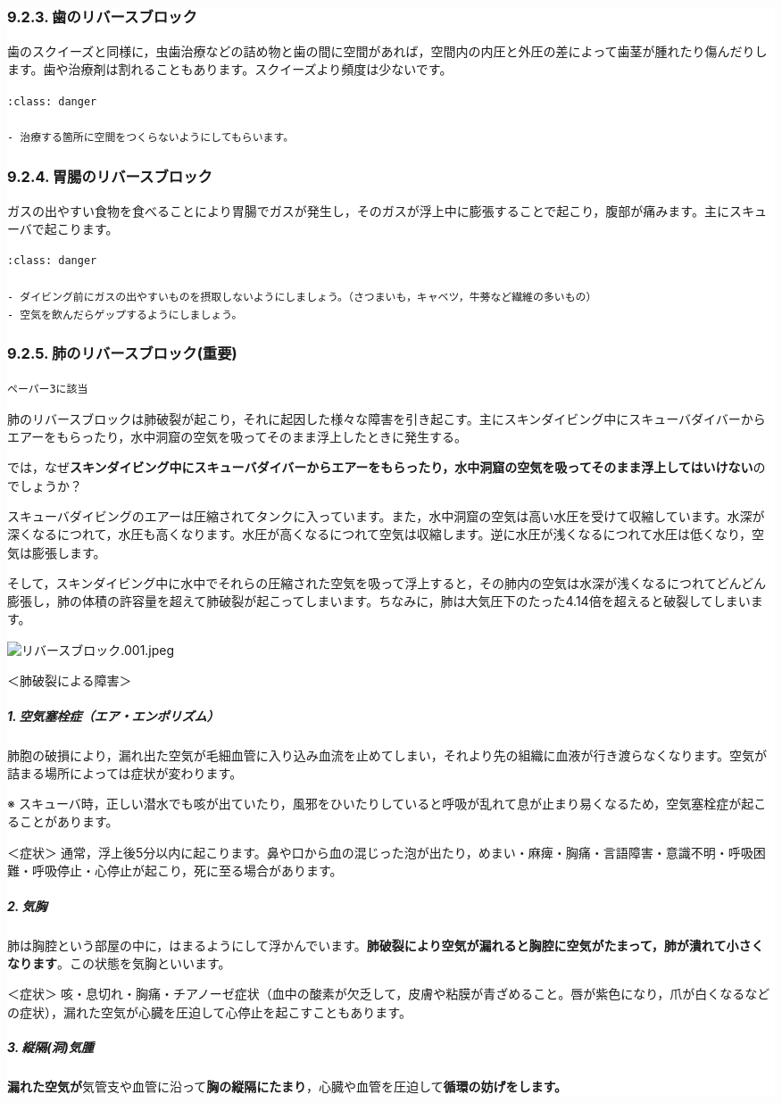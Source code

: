 ### 9.2.3. 歯のリバースブロック

歯のスクイーズと同様に，虫歯治療などの詰め物と歯の間に空間があれば，空間内の内圧と外圧の差によって歯茎が腫れたり傷んだりします。歯や治療剤は割れることもあります。スクイーズより頻度は少ないです。

```{admonition} 予防と処置
:class: danger

- 治療する箇所に空間をつくらないようにしてもらいます。
```

### 9.2.4. 胃腸のリバースブロック

ガスの出やすい食物を食べることにより胃腸でガスが発生し，そのガスが浮上中に膨張することで起こり，腹部が痛みます。主にスキューバで起こります。

```{admonition} 予防と処置
:class: danger

- ダイビング前にガスの出やすいものを摂取しないようにしましょう。（さつまいも，キャベツ，牛蒡など繊維の多いもの）
- 空気を飲んだらゲップするようにしましょう。
```

### 9.2.5. 肺のリバースブロック(重要)

```{tips}
ペーパー3に該当
```

肺のリバースブロックは肺破裂が起こり，それに起因した様々な障害を引き起こす。主にスキンダイビング中にスキューバダイバーからエアーをもらったり，水中洞窟の空気を吸ってそのまま浮上したときに発生する。

では，なぜ**スキンダイビング中にスキューバダイバーからエアーをもらったり，水中洞窟の空気を吸ってそのまま浮上してはいけない**のでしょうか？

スキューバダイビングのエアーは圧縮されてタンクに入っています。また，水中洞窟の空気は高い水圧を受けて収縮しています。水深が深くなるにつれて，水圧も高くなります。水圧が高くなるにつれて空気は収縮します。逆に水圧が浅くなるにつれて水圧は低くなり，空気は膨張します。

そして，スキンダイビング中に水中でそれらの圧縮された空気を吸って浮上すると，その肺内の空気は水深が浅くなるにつれてどんどん膨張し，肺の体積の許容量を超えて肺破裂が起こってしまいます。ちなみに，肺は大気圧下のたった4.14倍を超えると破裂してしまいます。

![リバースブロック.001.jpeg](9%20%E6%BD%9C%E6%B0%B4%E3%81%AE%E7%94%9F%E7%90%86_figadd%20427c320535f54e0aa55ae28250456207/%25E3%2583%25AA%25E3%2583%258F%25E3%2582%2599%25E3%2583%25BC%25E3%2582%25B9%25E3%2583%2595%25E3%2582%2599%25E3%2583%25AD%25E3%2583%2583%25E3%2582%25AF.001.jpeg)

＜肺破裂による障害＞

##### 1. 空気塞栓症（エア・エンポリズム）

肺胞の破損により，漏れ出た空気が毛細血管に入り込み血流を止めてしまい，それより先の組織に血液が行き渡らなくなります。空気が詰まる場所によっては症状が変わります。

※ スキューバ時，正しい潜水でも咳が出ていたり，風邪をひいたりしていると呼吸が乱れて息が止まり易くなるため，空気塞栓症が起こることがあります。

＜症状＞
通常，浮上後5分以内に起こります。鼻や口から血の混じった泡が出たり，めまい・麻痺・胸痛・言語障害・意識不明・呼吸困難・呼吸停止・心停止が起こり，死に至る場合があります。

##### 2. 気胸
肺は胸腔という部屋の中に，はまるようにして浮かんでいます。**肺破裂により空気が漏れると胸腔に空気がたまって，肺が潰れて小さくなります**。この状態を気胸といいます。

＜症状＞
咳・息切れ・胸痛・チアノーゼ症状（血中の酸素が欠乏して，皮膚や粘膜が青ざめること。唇が紫色になり，爪が白くなるなどの症状），漏れた空気が心臓を圧迫して心停止を起こすこともあります。


##### 3. 縦隔(洞)気腫
**漏れた空気が**気管支や血管に沿って**胸の縦隔にたまり**，心臓や血管を圧迫して**循環の妨げをします。**
